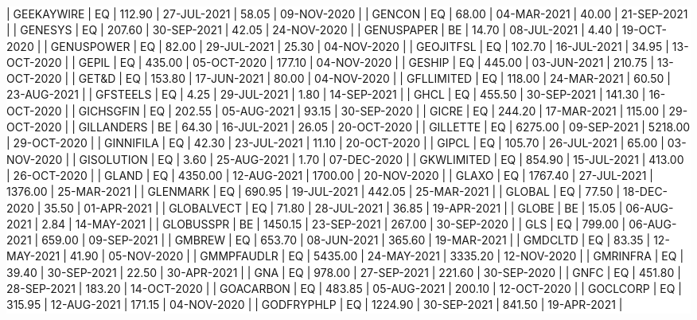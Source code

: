 | GEEKAYWIRE | EQ | 112.90 | 27-JUL-2021 | 58.05 | 09-NOV-2020 |
| GENCON | EQ | 68.00 | 04-MAR-2021 | 40.00 | 21-SEP-2021 |
| GENESYS | EQ | 207.60 | 30-SEP-2021 | 42.05 | 24-NOV-2020 |
| GENUSPAPER | BE | 14.70 | 08-JUL-2021 | 4.40 | 19-OCT-2020 |
| GENUSPOWER | EQ | 82.00 | 29-JUL-2021 | 25.30 | 04-NOV-2020 |
| GEOJITFSL | EQ | 102.70 | 16-JUL-2021 | 34.95 | 13-OCT-2020 |
| GEPIL | EQ | 435.00 | 05-OCT-2020 | 177.10 | 04-NOV-2020 |
| GESHIP | EQ | 445.00 | 03-JUN-2021 | 210.75 | 13-OCT-2020 |
| GET&D | EQ | 153.80 | 17-JUN-2021 | 80.00 | 04-NOV-2020 |
| GFLLIMITED | EQ | 118.00 | 24-MAR-2021 | 60.50 | 23-AUG-2021 |
| GFSTEELS | EQ | 4.25 | 29-JUL-2021 | 1.80 | 14-SEP-2021 |
| GHCL | EQ | 455.50 | 30-SEP-2021 | 141.30 | 16-OCT-2020 |
| GICHSGFIN | EQ | 202.55 | 05-AUG-2021 | 93.15 | 30-SEP-2020 |
| GICRE | EQ | 244.20 | 17-MAR-2021 | 115.00 | 29-OCT-2020 |
| GILLANDERS | BE | 64.30 | 16-JUL-2021 | 26.05 | 20-OCT-2020 |
| GILLETTE | EQ | 6275.00 | 09-SEP-2021 | 5218.00 | 29-OCT-2020 |
| GINNIFILA | EQ | 42.30 | 23-JUL-2021 | 11.10 | 20-OCT-2020 |
| GIPCL | EQ | 105.70 | 26-JUL-2021 | 65.00 | 03-NOV-2020 |
| GISOLUTION | EQ | 3.60 | 25-AUG-2021 | 1.70 | 07-DEC-2020 |
| GKWLIMITED | EQ | 854.90 | 15-JUL-2021 | 413.00 | 26-OCT-2020 |
| GLAND | EQ | 4350.00 | 12-AUG-2021 | 1700.00 | 20-NOV-2020 |
| GLAXO | EQ | 1767.40 | 27-JUL-2021 | 1376.00 | 25-MAR-2021 |
| GLENMARK | EQ | 690.95 | 19-JUL-2021 | 442.05 | 25-MAR-2021 |
| GLOBAL | EQ | 77.50 | 18-DEC-2020 | 35.50 | 01-APR-2021 |
| GLOBALVECT | EQ | 71.80 | 28-JUL-2021 | 36.85 | 19-APR-2021 |
| GLOBE | BE | 15.05 | 06-AUG-2021 | 2.84 | 14-MAY-2021 |
| GLOBUSSPR | BE | 1450.15 | 23-SEP-2021 | 267.00 | 30-SEP-2020 |
| GLS | EQ | 799.00 | 06-AUG-2021 | 659.00 | 09-SEP-2021 |
| GMBREW | EQ | 653.70 | 08-JUN-2021 | 365.60 | 19-MAR-2021 |
| GMDCLTD | EQ | 83.35 | 12-MAY-2021 | 41.90 | 05-NOV-2020 |
| GMMPFAUDLR | EQ | 5435.00 | 24-MAY-2021 | 3335.20 | 12-NOV-2020 |
| GMRINFRA | EQ | 39.40 | 30-SEP-2021 | 22.50 | 30-APR-2021 |
| GNA | EQ | 978.00 | 27-SEP-2021 | 221.60 | 30-SEP-2020 |
| GNFC | EQ | 451.80 | 28-SEP-2021 | 183.20 | 14-OCT-2020 |
| GOACARBON | EQ | 483.85 | 05-AUG-2021 | 200.10 | 12-OCT-2020 |
| GOCLCORP | EQ | 315.95 | 12-AUG-2021 | 171.15 | 04-NOV-2020 |
| GODFRYPHLP | EQ | 1224.90 | 30-SEP-2021 | 841.50 | 19-APR-2021 |